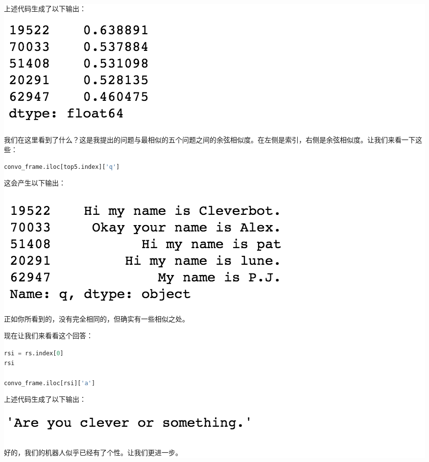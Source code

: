 上述代码生成了以下输出：

![](img/66fa20ef-b27f-44e2-8af5-bae861983084.png)

我们在这里看到了什么？这是我提出的问题与最相似的五个问题之间的余弦相似度。在左侧是索引，右侧是余弦相似度。让我们来看一下这些：

```py
convo_frame.iloc[top5.index]['q'] 
```

这会产生以下输出：

![](img/e0f4a09b-d60c-4db2-a958-9e0b0ee6411a.png)

正如你所看到的，没有完全相同的，但确实有一些相似之处。

现在让我们来看看这个回答：

```py
rsi = rs.index[0] 
rsi 

convo_frame.iloc[rsi]['a'] 
```

上述代码生成了以下输出：

![](img/6f020de1-b522-4912-ba1e-52f45a718d23.png)

好的，我们的机器人似乎已经有了个性。让我们更进一步。
